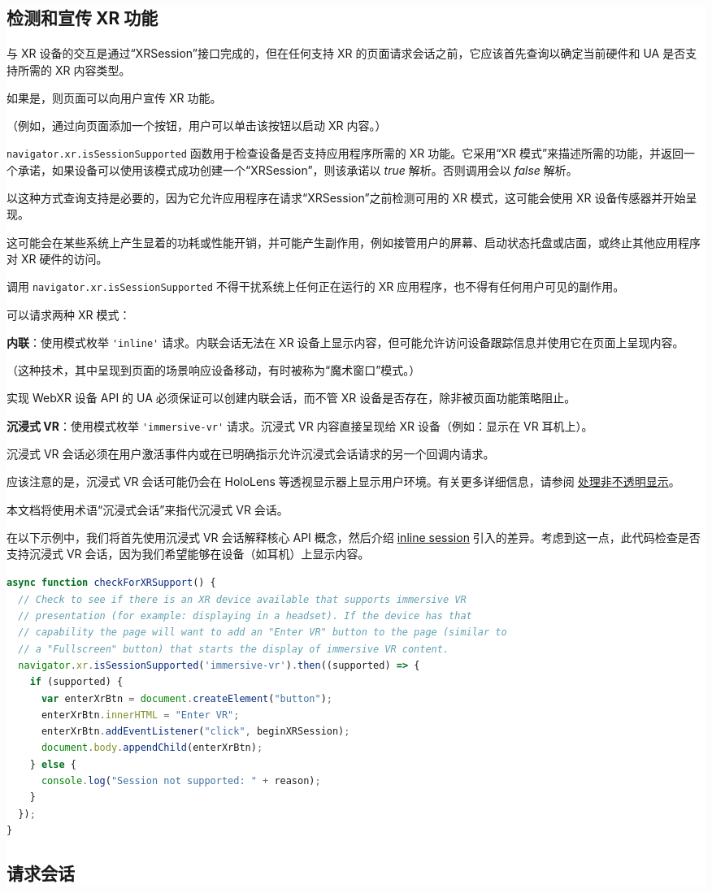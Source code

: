 ## 检测和宣传 XR 功能

与 XR 设备的交互是通过“XRSession”接口完成的，但在任何支持 XR 的页面请求会话之前，它应该首先查询以确定当前硬件和 UA 是否支持所需的 XR 内容类型。

如果是，则页面可以向用户宣传 XR 功能。 

（例如，通过向页面添加一个按钮，用户可以单击该按钮以启动 XR 内容。）

`navigator.xr.isSessionSupported` 函数用于检查设备是否支持应用程序所需的 XR 功能。它采用“XR 模式”来描述所需的功能，并返回一个承诺，如果设备可以使用该模式成功创建一个“XRSession”，则该承诺以 _true_ 解析。否则调用会以 _false_ 解析。

以这种方式查询支持是必要的，因为它允许应用程序在请求“XRSession”之前检测可用的 XR 模式，这可能会使用 XR 设备传感器并开始呈现。

这可能会在某些系统上产生显着的功耗或性能开销，并可能产生副作用，例如接管用户的屏幕、启动状态托盘或店面，或终止其他应用程序对 XR 硬件的访问。

调用 `navigator.xr.isSessionSupported` 不得干扰系统上任何正在运行的 XR 应用程序，也不得有任何用户可见的副作用。

可以请求两种 XR 模式：

**内联**：使用模式枚举 `'inline'` 请求。内联会话无法在 XR 设备上显示内容，但可能允许访问设备跟踪信息并使用它在页面上呈现内容。 

（这种技术，其中呈现到页面的场景响应设备移动，有时被称为“魔术窗口”模式。）

实现 WebXR 设备 API 的 UA 必须保证可以创建内联会话，而不管 XR 设备是否存在，除非被页面功能策略阻止。

**沉浸式 VR**：使用模式枚举 `'immersive-vr'` 请求。沉浸式 VR 内容直接呈现给 XR 设备（例如：显示在 VR 耳机上）。

沉浸式 VR 会话必须在用户激活事件内或在已明确指示允许沉浸式会话请求的另一个回调内请求。

应该注意的是，沉浸式 VR 会话可能仍会在 HoloLens 等透视显示器上显示用户环境。有关更多详细信息，请参阅 [处理非不透明显示](#handling-non-opaque-displays)。

本文档将使用术语“沉浸式会话”来指代沉浸式 VR 会话。

在以下示例中，我们将首先使用沉浸式 VR 会话解释核心 API 概念，然后介绍 [inline session](#inline-sessions) 引入的差异。考虑到这一点，此代码检查是否支持沉浸式 VR 会话，因为我们希望能够在设备（如耳机）上显示内容。

```js
async function checkForXRSupport() {
  // Check to see if there is an XR device available that supports immersive VR
  // presentation (for example: displaying in a headset). If the device has that
  // capability the page will want to add an "Enter VR" button to the page (similar to
  // a "Fullscreen" button) that starts the display of immersive VR content.
  navigator.xr.isSessionSupported('immersive-vr').then((supported) => {
    if (supported) {
      var enterXrBtn = document.createElement("button");
      enterXrBtn.innerHTML = "Enter VR";
      enterXrBtn.addEventListener("click", beginXRSession);
      document.body.appendChild(enterXrBtn);
    } else {
      console.log("Session not supported: " + reason);
    }
  });
}
```

## 请求会话
